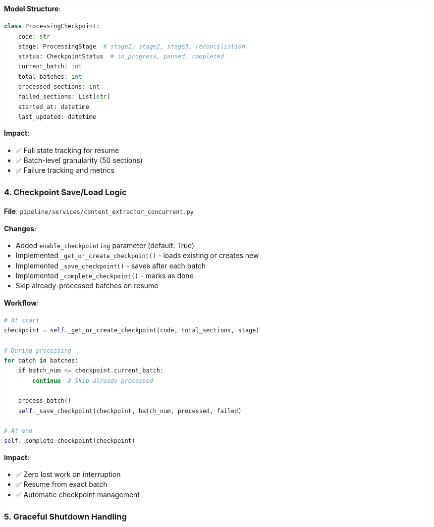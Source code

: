 **Model Structure**:
```python
class ProcessingCheckpoint:
    code: str
    stage: ProcessingStage  # stage1, stage2, stage3, reconciliation
    status: CheckpointStatus  # in_progress, paused, completed
    current_batch: int
    total_batches: int
    processed_sections: int
    failed_sections: List[str]
    started_at: datetime
    last_updated: datetime
```

**Impact**:
- ✅ Full state tracking for resume
- ✅ Batch-level granularity (50 sections)
- ✅ Failure tracking and metrics

### 4. Checkpoint Save/Load Logic

**File**: `pipeline/services/content_extractor_concurrent.py`

**Changes**:
- Added `enable_checkpointing` parameter (default: True)
- Implemented `_get_or_create_checkpoint()` - loads existing or creates new
- Implemented `_save_checkpoint()` - saves after each batch
- Implemented `_complete_checkpoint()` - marks as done
- Skip already-processed batches on resume

**Workflow**:
```python
# At start
checkpoint = self._get_or_create_checkpoint(code, total_sections, stage)

# During processing
for batch in batches:
    if batch_num <= checkpoint.current_batch:
        continue  # Skip already processed

    process_batch()
    self._save_checkpoint(checkpoint, batch_num, processed, failed)

# At end
self._complete_checkpoint(checkpoint)
```

**Impact**:
- ✅ Zero lost work on interruption
- ✅ Resume from exact batch
- ✅ Automatic checkpoint management

### 5. Graceful Shutdown Handling

